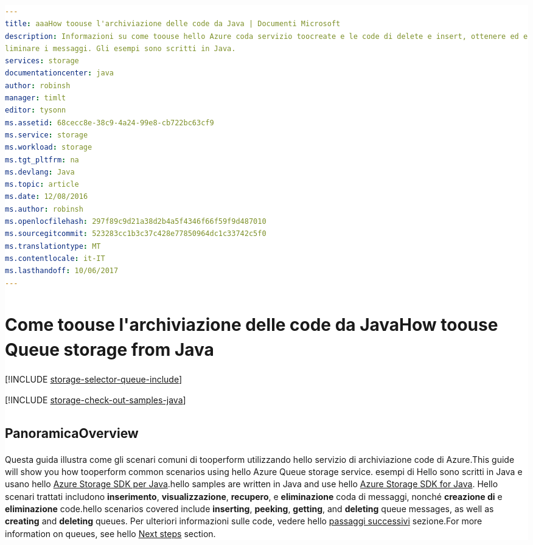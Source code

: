 ```yaml
---
title: aaaHow toouse l'archiviazione delle code da Java | Documenti Microsoft
description: Informazioni su come toouse hello Azure coda servizio toocreate e le code di delete e insert, ottenere ed eliminare i messaggi. Gli esempi sono scritti in Java.
services: storage
documentationcenter: java
author: robinsh
manager: timlt
editor: tysonn
ms.assetid: 68cecc8e-38c9-4a24-99e8-cb722bc63cf9
ms.service: storage
ms.workload: storage
ms.tgt_pltfrm: na
ms.devlang: Java
ms.topic: article
ms.date: 12/08/2016
ms.author: robinsh
ms.openlocfilehash: 297f89c9d21a38d2b4a5f4346f66f59f9d487010
ms.sourcegitcommit: 523283cc1b3c37c428e77850964dc1c33742c5f0
ms.translationtype: MT
ms.contentlocale: it-IT
ms.lasthandoff: 10/06/2017
---
```

# <a name="how-toouse-queue-storage-from-java"></a><span data-ttu-id="2926f-104">Come toouse l'archiviazione delle code da Java</span><span class="sxs-lookup"><span data-stu-id="2926f-104">How toouse Queue storage from Java</span></span>
[!INCLUDE [storage-selector-queue-include](../../../includes/storage-selector-queue-include.md)]

[!INCLUDE [storage-check-out-samples-java](../../../includes/storage-check-out-samples-java.md)]

## <a name="overview"></a><span data-ttu-id="2926f-105">Panoramica</span><span class="sxs-lookup"><span data-stu-id="2926f-105">Overview</span></span>
<span data-ttu-id="2926f-106">Questa guida illustra come gli scenari comuni di tooperform utilizzando hello servizio di archiviazione code di Azure.</span><span class="sxs-lookup"><span data-stu-id="2926f-106">This guide will show you how tooperform common scenarios using hello Azure Queue storage service.</span></span> <span data-ttu-id="2926f-107">esempi di Hello sono scritti in Java e usano hello [Azure Storage SDK per Java][Azure Storage SDK for Java].</span><span class="sxs-lookup"><span data-stu-id="2926f-107">hello samples are written in Java and use hello [Azure Storage SDK for Java][Azure Storage SDK for Java].</span></span> <span data-ttu-id="2926f-108">Hello scenari trattati includono **inserimento**, **visualizzazione**, **recupero**, e **eliminazione** coda di messaggi, nonché  **creazione di** e **eliminazione** code.</span><span class="sxs-lookup"><span data-stu-id="2926f-108">hello scenarios covered include **inserting**, **peeking**, **getting**, and **deleting** queue messages, as well as **creating** and **deleting** queues.</span></span> <span data-ttu-id="2926f-109">Per ulteriori informazioni sulle code, vedere hello [passaggi successivi](#Next-Steps) sezione.</span><span class="sxs-lookup"><span data-stu-id="2926f-109">For more information on queues, see hello [Next steps](#Next-Steps) section.</span></span>


[Azure SDK for Java]: http://go.microsoft.com/fwlink/?LinkID=525671
[Azure Storage SDK for Java]: https://github.com/azure/azure-storage-java
[Azure Storage SDK for Android]: https://github.com/azure/azure-storage-android
[Azure Storage Client SDK riferimento]: http://dl.windowsazure.com/storage/javadoc/
[Azure Storage Services REST API]: https://msdn.microsoft.com/library/azure/dd179355.aspx
[Azure Storage Team Blog]: http://blogs.msdn.com/b/windowsazurestorage/